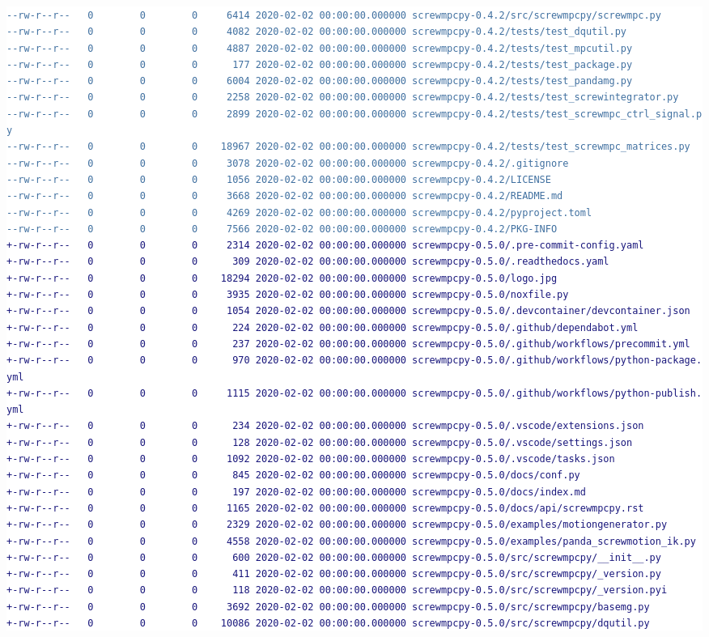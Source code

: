 ```diff
--rw-r--r--   0        0        0     6414 2020-02-02 00:00:00.000000 screwmpcpy-0.4.2/src/screwmpcpy/screwmpc.py
--rw-r--r--   0        0        0     4082 2020-02-02 00:00:00.000000 screwmpcpy-0.4.2/tests/test_dqutil.py
--rw-r--r--   0        0        0     4887 2020-02-02 00:00:00.000000 screwmpcpy-0.4.2/tests/test_mpcutil.py
--rw-r--r--   0        0        0      177 2020-02-02 00:00:00.000000 screwmpcpy-0.4.2/tests/test_package.py
--rw-r--r--   0        0        0     6004 2020-02-02 00:00:00.000000 screwmpcpy-0.4.2/tests/test_pandamg.py
--rw-r--r--   0        0        0     2258 2020-02-02 00:00:00.000000 screwmpcpy-0.4.2/tests/test_screwintegrator.py
--rw-r--r--   0        0        0     2899 2020-02-02 00:00:00.000000 screwmpcpy-0.4.2/tests/test_screwmpc_ctrl_signal.py
--rw-r--r--   0        0        0    18967 2020-02-02 00:00:00.000000 screwmpcpy-0.4.2/tests/test_screwmpc_matrices.py
--rw-r--r--   0        0        0     3078 2020-02-02 00:00:00.000000 screwmpcpy-0.4.2/.gitignore
--rw-r--r--   0        0        0     1056 2020-02-02 00:00:00.000000 screwmpcpy-0.4.2/LICENSE
--rw-r--r--   0        0        0     3668 2020-02-02 00:00:00.000000 screwmpcpy-0.4.2/README.md
--rw-r--r--   0        0        0     4269 2020-02-02 00:00:00.000000 screwmpcpy-0.4.2/pyproject.toml
--rw-r--r--   0        0        0     7566 2020-02-02 00:00:00.000000 screwmpcpy-0.4.2/PKG-INFO
+-rw-r--r--   0        0        0     2314 2020-02-02 00:00:00.000000 screwmpcpy-0.5.0/.pre-commit-config.yaml
+-rw-r--r--   0        0        0      309 2020-02-02 00:00:00.000000 screwmpcpy-0.5.0/.readthedocs.yaml
+-rw-r--r--   0        0        0    18294 2020-02-02 00:00:00.000000 screwmpcpy-0.5.0/logo.jpg
+-rw-r--r--   0        0        0     3935 2020-02-02 00:00:00.000000 screwmpcpy-0.5.0/noxfile.py
+-rw-r--r--   0        0        0     1054 2020-02-02 00:00:00.000000 screwmpcpy-0.5.0/.devcontainer/devcontainer.json
+-rw-r--r--   0        0        0      224 2020-02-02 00:00:00.000000 screwmpcpy-0.5.0/.github/dependabot.yml
+-rw-r--r--   0        0        0      237 2020-02-02 00:00:00.000000 screwmpcpy-0.5.0/.github/workflows/precommit.yml
+-rw-r--r--   0        0        0      970 2020-02-02 00:00:00.000000 screwmpcpy-0.5.0/.github/workflows/python-package.yml
+-rw-r--r--   0        0        0     1115 2020-02-02 00:00:00.000000 screwmpcpy-0.5.0/.github/workflows/python-publish.yml
+-rw-r--r--   0        0        0      234 2020-02-02 00:00:00.000000 screwmpcpy-0.5.0/.vscode/extensions.json
+-rw-r--r--   0        0        0      128 2020-02-02 00:00:00.000000 screwmpcpy-0.5.0/.vscode/settings.json
+-rw-r--r--   0        0        0     1092 2020-02-02 00:00:00.000000 screwmpcpy-0.5.0/.vscode/tasks.json
+-rw-r--r--   0        0        0      845 2020-02-02 00:00:00.000000 screwmpcpy-0.5.0/docs/conf.py
+-rw-r--r--   0        0        0      197 2020-02-02 00:00:00.000000 screwmpcpy-0.5.0/docs/index.md
+-rw-r--r--   0        0        0     1165 2020-02-02 00:00:00.000000 screwmpcpy-0.5.0/docs/api/screwmpcpy.rst
+-rw-r--r--   0        0        0     2329 2020-02-02 00:00:00.000000 screwmpcpy-0.5.0/examples/motiongenerator.py
+-rw-r--r--   0        0        0     4558 2020-02-02 00:00:00.000000 screwmpcpy-0.5.0/examples/panda_screwmotion_ik.py
+-rw-r--r--   0        0        0      600 2020-02-02 00:00:00.000000 screwmpcpy-0.5.0/src/screwmpcpy/__init__.py
+-rw-r--r--   0        0        0      411 2020-02-02 00:00:00.000000 screwmpcpy-0.5.0/src/screwmpcpy/_version.py
+-rw-r--r--   0        0        0      118 2020-02-02 00:00:00.000000 screwmpcpy-0.5.0/src/screwmpcpy/_version.pyi
+-rw-r--r--   0        0        0     3692 2020-02-02 00:00:00.000000 screwmpcpy-0.5.0/src/screwmpcpy/basemg.py
+-rw-r--r--   0        0        0    10086 2020-02-02 00:00:00.000000 screwmpcpy-0.5.0/src/screwmpcpy/dqutil.py
```